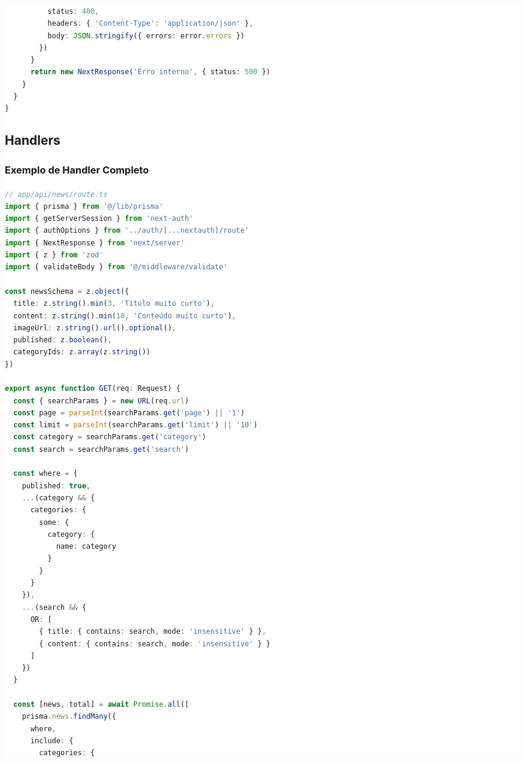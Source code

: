 ```typescript
          status: 400,
          headers: { 'Content-Type': 'application/json' },
          body: JSON.stringify({ errors: error.errors })
        })
      }
      return new NextResponse('Erro interno', { status: 500 })
    }
  }
}
```

## Handlers

### Exemplo de Handler Completo

```typescript
// app/api/news/route.ts
import { prisma } from '@/lib/prisma'
import { getServerSession } from 'next-auth'
import { authOptions } from '../auth/[...nextauth]/route'
import { NextResponse } from 'next/server'
import { z } from 'zod'
import { validateBody } from '@/middleware/validate'

const newsSchema = z.object({
  title: z.string().min(3, 'Título muito curto'),
  content: z.string().min(10, 'Conteúdo muito curto'),
  imageUrl: z.string().url().optional(),
  published: z.boolean(),
  categoryIds: z.array(z.string())
})

export async function GET(req: Request) {
  const { searchParams } = new URL(req.url)
  const page = parseInt(searchParams.get('page') || '1')
  const limit = parseInt(searchParams.get('limit') || '10')
  const category = searchParams.get('category')
  const search = searchParams.get('search')

  const where = {
    published: true,
    ...(category && {
      categories: {
        some: {
          category: {
            name: category
          }
        }
      }
    }),
    ...(search && {
      OR: [
        { title: { contains: search, mode: 'insensitive' } },
        { content: { contains: search, mode: 'insensitive' } }
      ]
    })
  }

  const [news, total] = await Promise.all([
    prisma.news.findMany({
      where,
      include: {
        categories: {
```